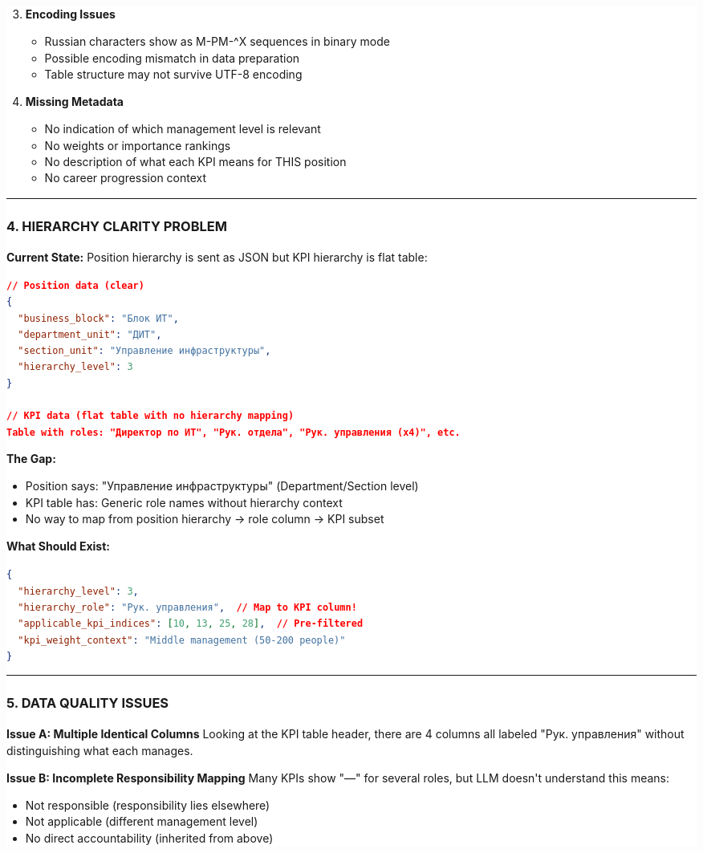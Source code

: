 3. **Encoding Issues**
   - Russian characters show as M-PM-^X sequences in binary mode
   - Possible encoding mismatch in data preparation
   - Table structure may not survive UTF-8 encoding

4. **Missing Metadata**
   - No indication of which management level is relevant
   - No weights or importance rankings
   - No description of what each KPI means for THIS position
   - No career progression context

---

### 4. HIERARCHY CLARITY PROBLEM

**Current State:**
Position hierarchy is sent as JSON but KPI hierarchy is flat table:
```json
// Position data (clear)
{
  "business_block": "Блок ИТ",
  "department_unit": "ДИТ",
  "section_unit": "Управление инфраструктуры",
  "hierarchy_level": 3
}

// KPI data (flat table with no hierarchy mapping)
Table with roles: "Директор по ИТ", "Рук. отдела", "Рук. управления (x4)", etc.
```

**The Gap:**
- Position says: "Управление инфраструктуры" (Department/Section level)
- KPI table has: Generic role names without hierarchy context
- No way to map from position hierarchy → role column → KPI subset

**What Should Exist:**
```json
{
  "hierarchy_level": 3,
  "hierarchy_role": "Рук. управления",  // Map to KPI column!
  "applicable_kpi_indices": [10, 13, 25, 28],  // Pre-filtered
  "kpi_weight_context": "Middle management (50-200 people)"
}
```

---

### 5. DATA QUALITY ISSUES

**Issue A: Multiple Identical Columns**
Looking at the KPI table header, there are 4 columns all labeled "Рук. управления" without distinguishing what each manages.

**Issue B: Incomplete Responsibility Mapping**
Many KPIs show "—" for several roles, but LLM doesn't understand this means:
- Not responsible (responsibility lies elsewhere)
- Not applicable (different management level)
- No direct accountability (inherited from above)

